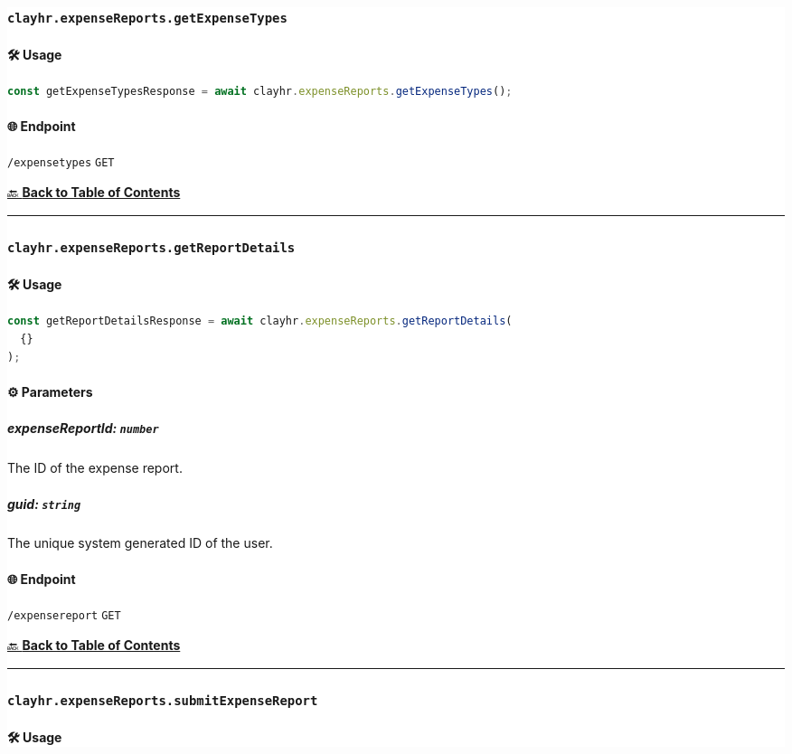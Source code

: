 
### `clayhr.expenseReports.getExpenseTypes`<a id="clayhrexpensereportsgetexpensetypes"></a>



#### 🛠️ Usage<a id="🛠️-usage"></a>

```typescript
const getExpenseTypesResponse = await clayhr.expenseReports.getExpenseTypes();
```

#### 🌐 Endpoint<a id="🌐-endpoint"></a>

`/expensetypes` `GET`

[🔙 **Back to Table of Contents**](#table-of-contents)

---


### `clayhr.expenseReports.getReportDetails`<a id="clayhrexpensereportsgetreportdetails"></a>



#### 🛠️ Usage<a id="🛠️-usage"></a>

```typescript
const getReportDetailsResponse = await clayhr.expenseReports.getReportDetails(
  {}
);
```

#### ⚙️ Parameters<a id="⚙️-parameters"></a>

##### expenseReportId: `number`<a id="expensereportid-number"></a>

The ID of the expense report.

##### guid: `string`<a id="guid-string"></a>

The unique system generated ID of the user.

#### 🌐 Endpoint<a id="🌐-endpoint"></a>

`/expensereport` `GET`

[🔙 **Back to Table of Contents**](#table-of-contents)

---


### `clayhr.expenseReports.submitExpenseReport`<a id="clayhrexpensereportssubmitexpensereport"></a>



#### 🛠️ Usage<a id="🛠️-usage"></a>
